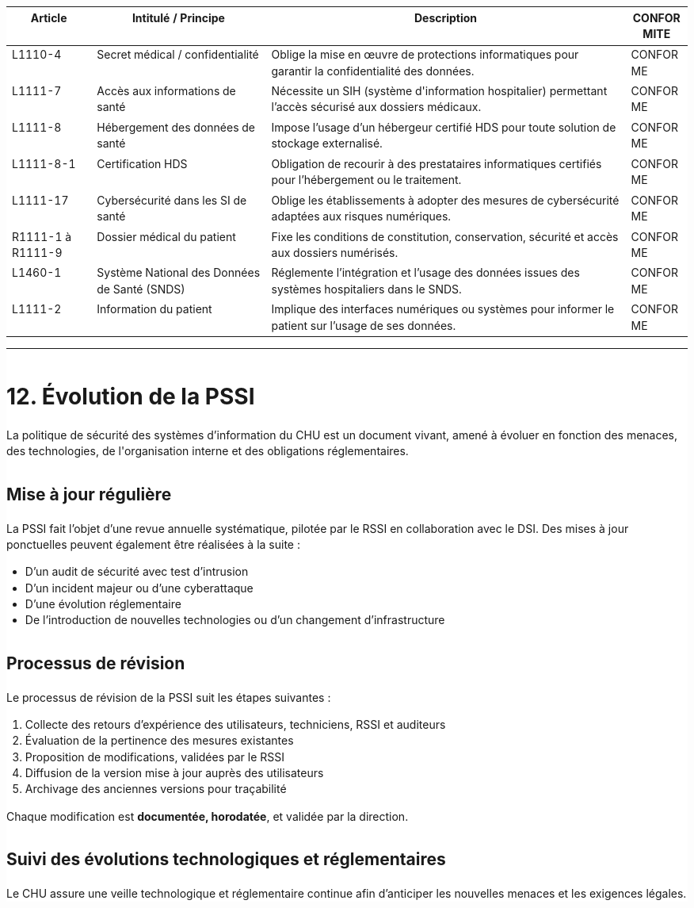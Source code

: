 | Article         | Intitulé / Principe | Description | CONFORMITE |
|-----------------|--------|---------------|---|
| L1110-4         | Secret médical / confidentialité           | Oblige la mise en œuvre de protections informatiques pour garantir la confidentialité des données. | CONFORME |
| L1111-7         | Accès aux informations de santé  | Nécessite un SIH (système d'information hospitalier) permettant l’accès sécurisé aux dossiers médicaux. | CONFORME |
| L1111-8         | Hébergement des données de santé           | Impose l’usage d’un hébergeur certifié HDS pour toute solution de stockage externalisé. | CONFORME |
| L1111-8-1       | Certification HDS  | Obligation de recourir à des prestataires informatiques certifiés pour l’hébergement ou le traitement. | CONFORME |
| L1111-17        | Cybersécurité dans les SI de santé   | Oblige les établissements à adopter des mesures de cybersécurité adaptées aux risques numériques. | CONFORME |
| R1111-1 à R1111-9| Dossier médical du patient  | Fixe les conditions de constitution, conservation, sécurité et accès aux dossiers numérisés.   | CONFORME |
| L1460-1         | Système National des Données de Santé (SNDS)| Réglemente l’intégration et l’usage des données issues des systèmes hospitaliers dans le SNDS. | CONFORME |
| L1111-2         | Information du patient   | Implique des interfaces numériques ou systèmes pour informer le patient sur l’usage de ses données. | CONFORME |


---
# **12. Évolution de la PSSI**

La politique de sécurité des systèmes d’information du CHU est un document vivant, amené à évoluer en fonction des menaces, des technologies, de l'organisation interne et des obligations réglementaires.

## Mise à jour régulière

La PSSI fait l’objet d’une revue annuelle systématique, pilotée par le RSSI en collaboration avec le DSI. 
Des mises à jour ponctuelles peuvent également être réalisées à la suite :
- D’un audit de sécurité avec test d’intrusion
- D’un incident majeur ou d’une cyberattaque
- D’une évolution réglementaire
- De l’introduction de nouvelles technologies ou d’un changement d’infrastructure

## Processus de révision

Le processus de révision de la PSSI suit les étapes suivantes :
1. Collecte des retours d’expérience des utilisateurs, techniciens, RSSI et auditeurs
2. Évaluation de la pertinence des mesures existantes
3. Proposition de modifications, validées par le RSSI
4. Diffusion de la version mise à jour auprès des utilisateurs
5. Archivage des anciennes versions pour traçabilité

Chaque modification est **documentée, horodatée**, et validée par la direction.

## Suivi des évolutions technologiques et réglementaires

Le CHU assure une veille technologique et réglementaire continue afin d’anticiper les nouvelles menaces et les exigences légales. 
